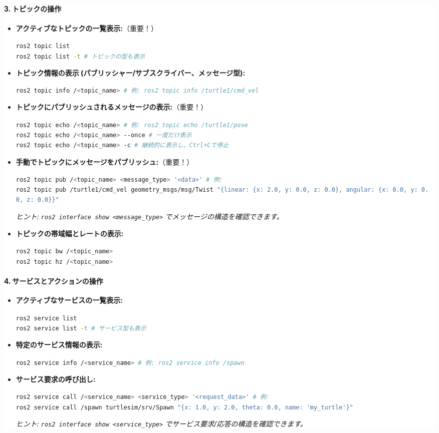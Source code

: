 #### 3. トピックの操作

- **アクティブなトピックの一覧表示:**（重要！）

  ```bash
  ros2 topic list
  ros2 topic list -t # トピックの型も表示
  ```

- **トピック情報の表示 (パブリッシャー/サブスクライバー、メッセージ型):**

  ```bash
  ros2 topic info /<topic_name> # 例: ros2 topic info /turtle1/cmd_vel
  ```

- **トピックにパブリッシュされるメッセージの表示:**（重要！）

  ```bash
  ros2 topic echo /<topic_name> # 例: ros2 topic echo /turtle1/pose
  ros2 topic echo /<topic_name> --once # 一度だけ表示
  ros2 topic echo /<topic_name> -c # 継続的に表示し、Ctrl+Cで停止
  ```

- **手動でトピックにメッセージをパブリッシュ:**（重要！）

  ```bash
  ros2 topic pub /<topic_name> <message_type> '<data>' # 例:
  ros2 topic pub /turtle1/cmd_vel geometry_msgs/msg/Twist "{linear: {x: 2.0, y: 0.0, z: 0.0}, angular: {x: 0.0, y: 0.0, z: 0.0}}"
  ```

  _ヒント: `ros2 interface show <message_type>` でメッセージの構造を確認できます。_

- **トピックの帯域幅とレートの表示:**
  ```bash
  ros2 topic bw /<topic_name>
  ros2 topic hz /<topic_name>
  ```

#### 4. サービスとアクションの操作

- **アクティブなサービスの一覧表示:**

  ```bash
  ros2 service list
  ros2 service list -t # サービス型も表示
  ```

- **特定のサービス情報の表示:**

  ```bash
  ros2 service info /<service_name> # 例: ros2 service info /spawn
  ```

- **サービス要求の呼び出し:**

  ```bash
  ros2 service call /<service_name> <service_type> '<request_data>' # 例:
  ros2 service call /spawn turtlesim/srv/Spawn "{x: 1.0, y: 2.0, theta: 0.0, name: 'my_turtle'}"
  ```

  _ヒント: `ros2 interface show <service_type>` でサービス要求/応答の構造を確認できます。_
